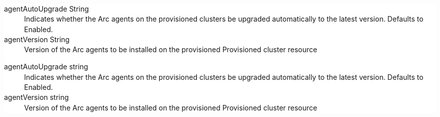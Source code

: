 <div>
<pulumi-choosable type="language" values="java">
<dl class="resources-properties"><dt class="property-optional"
            title="Optional">
        <span id="agentautoupgrade_java">
<a data-swiftype-name="resource-property" data-swiftype-type="text" href="#agentautoupgrade_java" style="color: inherit; text-decoration: inherit;">agent<wbr>Auto<wbr>Upgrade</a>
</span>
        <span class="property-indicator"></span>
        <span class="property-type">String</span>
    </dt>
    <dd>Indicates whether the Arc agents on the provisioned clusters be upgraded automatically to the latest version. Defaults to Enabled.</dd><dt class="property-optional"
            title="Optional">
        <span id="agentversion_java">
<a data-swiftype-name="resource-property" data-swiftype-type="text" href="#agentversion_java" style="color: inherit; text-decoration: inherit;">agent<wbr>Version</a>
</span>
        <span class="property-indicator"></span>
        <span class="property-type">String</span>
    </dt>
    <dd>Version of the Arc agents to be installed on the provisioned Provisioned cluster resource</dd></dl>
</pulumi-choosable>
</div>

<div>
<pulumi-choosable type="language" values="javascript,typescript">
<dl class="resources-properties"><dt class="property-optional"
            title="Optional">
        <span id="agentautoupgrade_nodejs">
<a data-swiftype-name="resource-property" data-swiftype-type="text" href="#agentautoupgrade_nodejs" style="color: inherit; text-decoration: inherit;">agent<wbr>Auto<wbr>Upgrade</a>
</span>
        <span class="property-indicator"></span>
        <span class="property-type">string</span>
    </dt>
    <dd>Indicates whether the Arc agents on the provisioned clusters be upgraded automatically to the latest version. Defaults to Enabled.</dd><dt class="property-optional"
            title="Optional">
        <span id="agentversion_nodejs">
<a data-swiftype-name="resource-property" data-swiftype-type="text" href="#agentversion_nodejs" style="color: inherit; text-decoration: inherit;">agent<wbr>Version</a>
</span>
        <span class="property-indicator"></span>
        <span class="property-type">string</span>
    </dt>
    <dd>Version of the Arc agents to be installed on the provisioned Provisioned cluster resource</dd></dl>
</pulumi-choosable>
</div>
